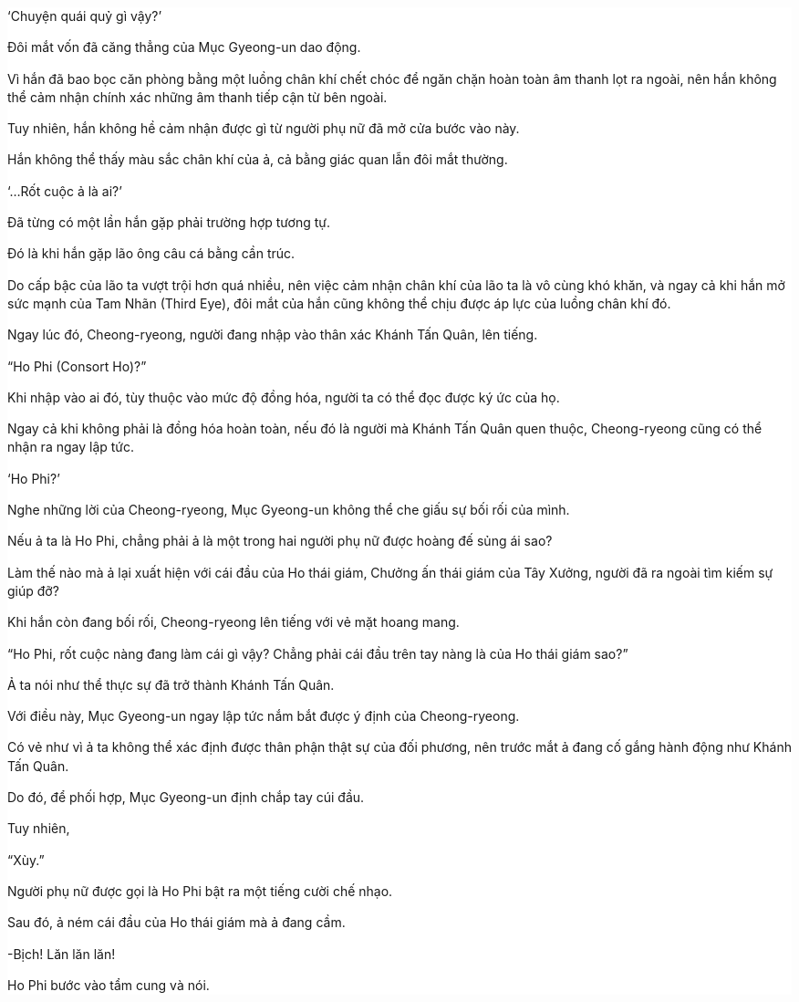 ‘Chuyện quái quỷ gì vậy?’

Đôi mắt vốn đã căng thẳng của Mục Gyeong-un dao động.

Vì hắn đã bao bọc căn phòng bằng một luồng chân khí chết chóc để ngăn chặn hoàn toàn âm thanh lọt ra ngoài, nên hắn không thể cảm nhận chính xác những âm thanh tiếp cận từ bên ngoài.

Tuy nhiên, hắn không hề cảm nhận được gì từ người phụ nữ đã mở cửa bước vào này.

Hắn không thể thấy màu sắc chân khí của ả, cả bằng giác quan lẫn đôi mắt thường.

‘…Rốt cuộc ả là ai?’

Đã từng có một lần hắn gặp phải trường hợp tương tự.

Đó là khi hắn gặp lão ông câu cá bằng cần trúc.

Do cấp bậc của lão ta vượt trội hơn quá nhiều, nên việc cảm nhận chân khí của lão ta là vô cùng khó khăn, và ngay cả khi hắn mở sức mạnh của Tam Nhãn (Third Eye), đôi mắt của hắn cũng không thể chịu được áp lực của luồng chân khí đó.

Ngay lúc đó, Cheong-ryeong, người đang nhập vào thân xác Khánh Tấn Quân, lên tiếng.

“Ho Phi (Consort Ho)?”

Khi nhập vào ai đó, tùy thuộc vào mức độ đồng hóa, người ta có thể đọc được ký ức của họ.

Ngay cả khi không phải là đồng hóa hoàn toàn, nếu đó là người mà Khánh Tấn Quân quen thuộc, Cheong-ryeong cũng có thể nhận ra ngay lập tức.

‘Ho Phi?’

Nghe những lời của Cheong-ryeong, Mục Gyeong-un không thể che giấu sự bối rối của mình.

Nếu ả ta là Ho Phi, chẳng phải ả là một trong hai người phụ nữ được hoàng đế sủng ái sao?

Làm thế nào mà ả lại xuất hiện với cái đầu của Ho thái giám, Chưởng ấn thái giám của Tây Xưởng, người đã ra ngoài tìm kiếm sự giúp đỡ?

Khi hắn còn đang bối rối, Cheong-ryeong lên tiếng với vẻ mặt hoang mang.

“Ho Phi, rốt cuộc nàng đang làm cái gì vậy? Chẳng phải cái đầu trên tay nàng là của Ho thái giám sao?”

Ả ta nói như thể thực sự đã trở thành Khánh Tấn Quân.

Với điều này, Mục Gyeong-un ngay lập tức nắm bắt được ý định của Cheong-ryeong.

Có vẻ như vì ả ta không thể xác định được thân phận thật sự của đối phương, nên trước mắt ả đang cố gắng hành động như Khánh Tấn Quân.

Do đó, để phối hợp, Mục Gyeong-un định chắp tay cúi đầu.

Tuy nhiên,

“Xùy.”

Người phụ nữ được gọi là Ho Phi bật ra một tiếng cười chế nhạo.

Sau đó, ả ném cái đầu của Ho thái giám mà ả đang cầm.

-Bịch! Lăn lăn lăn!

Ho Phi bước vào tẩm cung và nói.
